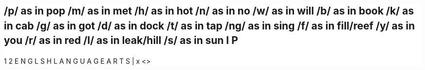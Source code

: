 /p/ as in 
pop
/m/ as in 
met
/h/ as in 
hot
/n/ as in 
no
/w/ as in 
will
/b/ as in 
book
/k/ as in 
cab
/g/ as in 
got
/d/ as in 
dock
/t/ as in 
tap
/ng/ as 
in sing
/f/ as in 
fill/reef
/y/ as in 
you
/r/ as in 
red
/l/ as in 
leak/hill
/s/ as in 
sun
I
P
-
1
2
E
N
G
L
S
H
L
A
N
G
U
A
G
E
A
R
T
S
|
x
<<endpage>>
